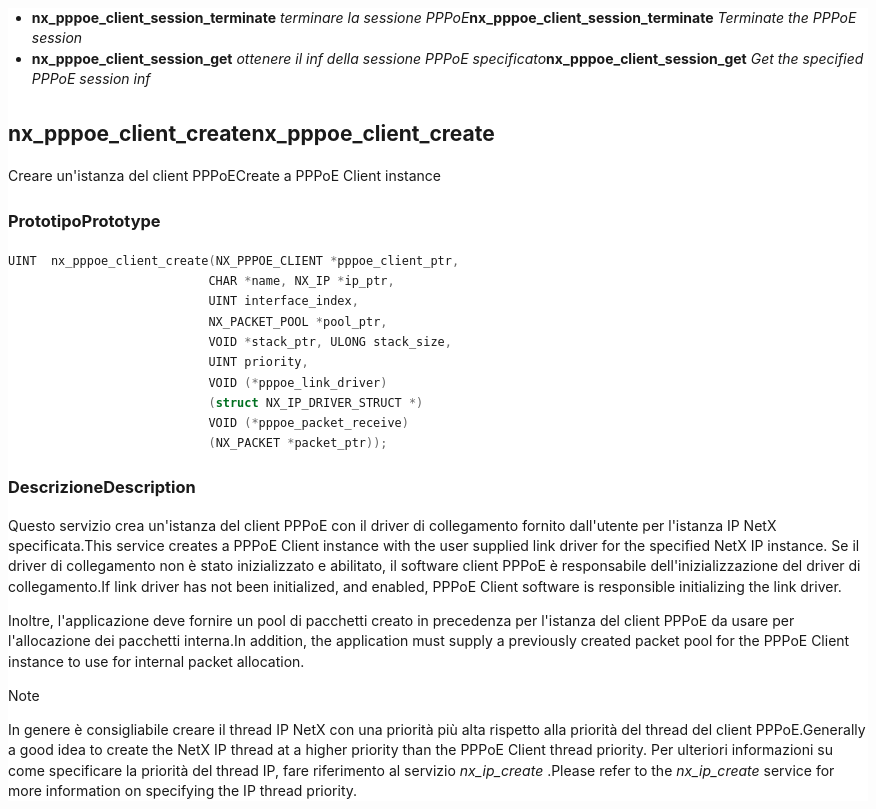 - <span data-ttu-id="a7b1b-114">**nx_pppoe_client_session_terminate** *terminare la sessione PPPoE*</span><span class="sxs-lookup"><span data-stu-id="a7b1b-114">**nx_pppoe_client_session_terminate** *Terminate the PPPoE session*</span></span>
- <span data-ttu-id="a7b1b-115">**nx_pppoe_client_session_get** *ottenere il inf della sessione PPPoE specificato*</span><span class="sxs-lookup"><span data-stu-id="a7b1b-115">**nx_pppoe_client_session_get** *Get the specified PPPoE session inf*</span></span>

## <a name="nx_pppoe_client_create"></a><span data-ttu-id="a7b1b-116">nx_pppoe_client_create</span><span class="sxs-lookup"><span data-stu-id="a7b1b-116">nx_pppoe_client_create</span></span>

<span data-ttu-id="a7b1b-117">Creare un'istanza del client PPPoE</span><span class="sxs-lookup"><span data-stu-id="a7b1b-117">Create a PPPoE Client instance</span></span>

### <a name="prototype"></a><span data-ttu-id="a7b1b-118">Prototipo</span><span class="sxs-lookup"><span data-stu-id="a7b1b-118">Prototype</span></span>

```c
UINT  nx_pppoe_client_create(NX_PPPOE_CLIENT *pppoe_client_ptr,
                            CHAR *name, NX_IP *ip_ptr,
                            UINT interface_index,
                            NX_PACKET_POOL *pool_ptr,
                            VOID *stack_ptr, ULONG stack_size,
                            UINT priority,
                            VOID (*pppoe_link_driver)
                            (struct NX_IP_DRIVER_STRUCT *)
                            VOID (*pppoe_packet_receive)
                            (NX_PACKET *packet_ptr));
```

### <a name="description"></a><span data-ttu-id="a7b1b-119">Descrizione</span><span class="sxs-lookup"><span data-stu-id="a7b1b-119">Description</span></span>

<span data-ttu-id="a7b1b-120">Questo servizio crea un'istanza del client PPPoE con il driver di collegamento fornito dall'utente per l'istanza IP NetX specificata.</span><span class="sxs-lookup"><span data-stu-id="a7b1b-120">This service creates a PPPoE Client instance with the user supplied link driver for the specified NetX IP instance.</span></span> <span data-ttu-id="a7b1b-121">Se il driver di collegamento non è stato inizializzato e abilitato, il software client PPPoE è responsabile dell'inizializzazione del driver di collegamento.</span><span class="sxs-lookup"><span data-stu-id="a7b1b-121">If link driver has not been initialized, and enabled, PPPoE Client software is responsible initializing the link driver.</span></span>

<span data-ttu-id="a7b1b-122">Inoltre, l'applicazione deve fornire un pool di pacchetti creato in precedenza per l'istanza del client PPPoE da usare per l'allocazione dei pacchetti interna.</span><span class="sxs-lookup"><span data-stu-id="a7b1b-122">In addition, the application must supply a previously created packet pool for the PPPoE Client instance to use for internal packet allocation.</span></span>

> [!NOTE]
> <span data-ttu-id="a7b1b-123">In genere è consigliabile creare il thread IP NetX con una priorità più alta rispetto alla priorità del thread del client PPPoE.</span><span class="sxs-lookup"><span data-stu-id="a7b1b-123">Generally a good idea to create the NetX IP thread at a higher priority than the PPPoE Client thread priority.</span></span> <span data-ttu-id="a7b1b-124">Per ulteriori informazioni su come specificare la priorità del thread IP, fare riferimento al servizio *nx_ip_create* .</span><span class="sxs-lookup"><span data-stu-id="a7b1b-124">Please refer to the *nx_ip_create* service for more information on specifying the IP thread priority.</span></span>
